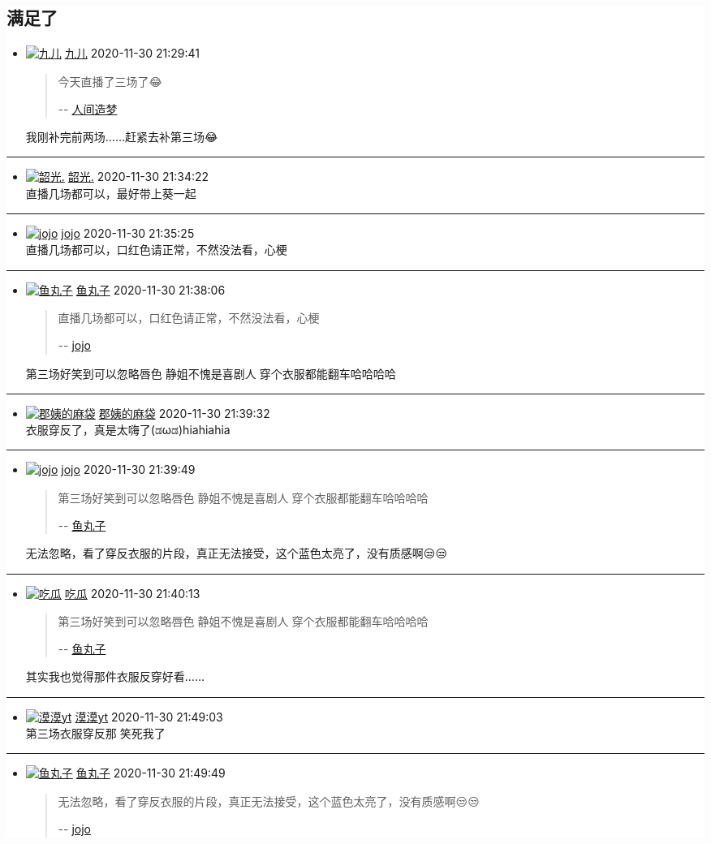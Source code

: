   满足了  
---
* [![九儿](../../image/icon/u152879078-4.jpg)](https://www.douban.com/people/152879078/)    [九儿](https://www.douban.com/people/152879078/)    2020-11-30 21:29:41  
  >今天直播了三场了😂  
  >
  >-- [人间造梦](https://www.douban.com/people/205824373/)  
  
  我刚补完前两场……赶紧去补第三场😂  
---
* [![韶光.](../../image/icon/u144946423-6.jpg)](https://www.douban.com/people/144946423/)    [韶光.](https://www.douban.com/people/144946423/)    2020-11-30 21:34:22  
  直播几场都可以，最好带上葵一起  
---
* [![jojo](../../image/icon/user_normal.jpg)](https://www.douban.com/people/169291539/)    [jojo](https://www.douban.com/people/169291539/)    2020-11-30 21:35:25  
  直播几场都可以，口红色请正常，不然没法看，心梗  
---
* [![鱼丸子](../../image/icon/u43183830-5.jpg)](https://www.douban.com/people/43183830/)    [鱼丸子](https://www.douban.com/people/43183830/)    2020-11-30 21:38:06  
  >直播几场都可以，口红色请正常，不然没法看，心梗  
  >
  >-- [jojo](https://www.douban.com/people/169291539/)  
  
  第三场好笑到可以忽略唇色  静姐不愧是喜剧人 穿个衣服都能翻车哈哈哈哈  
---
* [![郡姨的麻袋](../../image/icon/user_normal.jpg)](https://www.douban.com/people/144779262/)    [郡姨的麻袋](https://www.douban.com/people/144779262/)    2020-11-30 21:39:32  
  衣服穿反了，真是太嗨了(ಡωಡ)hiahiahia  
---
* [![jojo](../../image/icon/user_normal.jpg)](https://www.douban.com/people/169291539/)    [jojo](https://www.douban.com/people/169291539/)    2020-11-30 21:39:49  
  >第三场好笑到可以忽略唇色  静姐不愧是喜剧人 穿个衣服都能翻车哈哈哈哈  
  >
  >-- [鱼丸子](https://www.douban.com/people/43183830/)  
  
  无法忽略，看了穿反衣服的片段，真正无法接受，这个蓝色太亮了，没有质感啊😒😒  
---
* [![吃瓜](../../image/icon/u219893584-2.jpg)](https://www.douban.com/people/219893584/)    [吃瓜](https://www.douban.com/people/219893584/)    2020-11-30 21:40:13  
  >第三场好笑到可以忽略唇色  静姐不愧是喜剧人 穿个衣服都能翻车哈哈哈哈  
  >
  >-- [鱼丸子](https://www.douban.com/people/43183830/)  
  
  其实我也觉得那件衣服反穿好看……  
---
* [![漠漠yt](../../image/icon/u223048792-1.jpg)](https://www.douban.com/people/223048792/)    [漠漠yt](https://www.douban.com/people/223048792/)    2020-11-30 21:49:03  
  第三场衣服穿反那 笑死我了  
---
* [![鱼丸子](../../image/icon/u43183830-5.jpg)](https://www.douban.com/people/43183830/)    [鱼丸子](https://www.douban.com/people/43183830/)    2020-11-30 21:49:49  
  >无法忽略，看了穿反衣服的片段，真正无法接受，这个蓝色太亮了，没有质感啊😒😒  
  >
  >-- [jojo](https://www.douban.com/people/169291539/)  
  